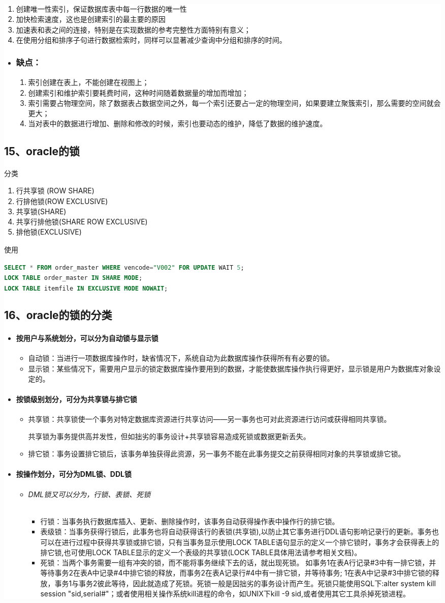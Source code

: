  1. 创建唯一性索引，保证数据库表中每一行数据的唯一性 
  2. 加快检索速度，这也是创建索引的最主要的原因 
  3. 加速表和表之间的连接，特别是在实现数据的参考完整性方面特别有意义；
  4. 在使用分组和排序子句进行数据检索时，同样可以显著减少查询中分组和排序的时间。 

- ### 缺点： 

  1. 索引创建在表上，不能创建在视图上；
  2. 创建索引和维护索引要耗费时间，这种时间随着数据量的增加而增加；
  3. 索引需要占物理空间，除了数据表占数据空间之外，每一个索引还要占一定的物理空间，如果要建立聚簇索引，那么需要的空间就会更大；
  4. 当对表中的数据进行增加、删除和修改的时候，索引也要动态的维护，降低了数据的维护速度。

## 15、oracle的锁

分类

1. 行共享锁 (ROW SHARE) 
2. 行排他锁(ROW EXCLUSIVE) 
3. 共享锁(SHARE) 
4. 共享行排他锁(SHARE ROW EXCLUSIVE) 
5.  排他锁(EXCLUSIVE)

使用

```sql
SELECT * FROM order_master WHERE vencode="V002" FOR UPDATE WAIT 5; 
LOCK TABLE order_master IN SHARE MODE; 
LOCK TABLE itemfile IN EXCLUSIVE MODE NOWAIT;
```

## 16、oracle的锁的分类

- #### 按用户与系统划分，可以分为自动锁与显示锁 

  - 自动锁：当进行一项数据库操作时，缺省情况下，系统自动为此数据库操作获得所有有必要的锁。 
  - 显示锁：某些情况下，需要用户显示的锁定数据库操作要用到的数据，才能使数据库操作执行得更好，显示锁是用户为数据库对象设定的。 

- ####  按锁级别划分，可分为共享锁与排它锁 

  - 共享锁：共享锁使一个事务对特定数据库资源进行共享访问——另一事务也可对此资源进行访问或获得相同共享锁。

    共享锁为事务提供高并发性，但如拙劣的事务设计+共享锁容易造成死锁或数据更新丢失。 

  - 排它锁：事务设置排它锁后，该事务单独获得此资源，另一事务不能在此事务提交之前获得相同对象的共享锁或排它锁。 

- #### 按操作划分，可分为DML锁、DDL锁 

  - ###### DML锁又可以分为，行锁、表锁、死锁 

    - 行锁：当事务执行数据库插入、更新、删除操作时，该事务自动获得操作表中操作行的排它锁。 
    - 表级锁：当事务获得行锁后，此事务也将自动获得该行的表锁(共享锁),以防止其它事务进行DDL语句影响记录行的更新。事务也可以在进行过程中获得共享锁或排它锁，只有当事务显示使用LOCK TABLE语句显示的定义一个排它锁时，事务才会获得表上的排它锁,也可使用LOCK TABLE显示的定义一个表级的共享锁(LOCK TABLE具体用法请参考相关文档)。 
    - 死锁：当两个事务需要一组有冲突的锁，而不能将事务继续下去的话，就出现死锁。 
      如事务1在表A行记录#3中有一排它锁，并等待事务2在表A中记录#4中排它锁的释放，而事务2在表A记录行#4中有一排它锁，并等待事务; 1在表A中记录#3中排它锁的释放，事务1与事务2彼此等待，因此就造成了死锁。死锁一般是因拙劣的事务设计而产生。死锁只能使用SQL下:alter system kill session "sid,serial#"；或者使用相关操作系统kill进程的命令，如UNIX下kill -9 sid,或者使用其它工具杀掉死锁进程。 
